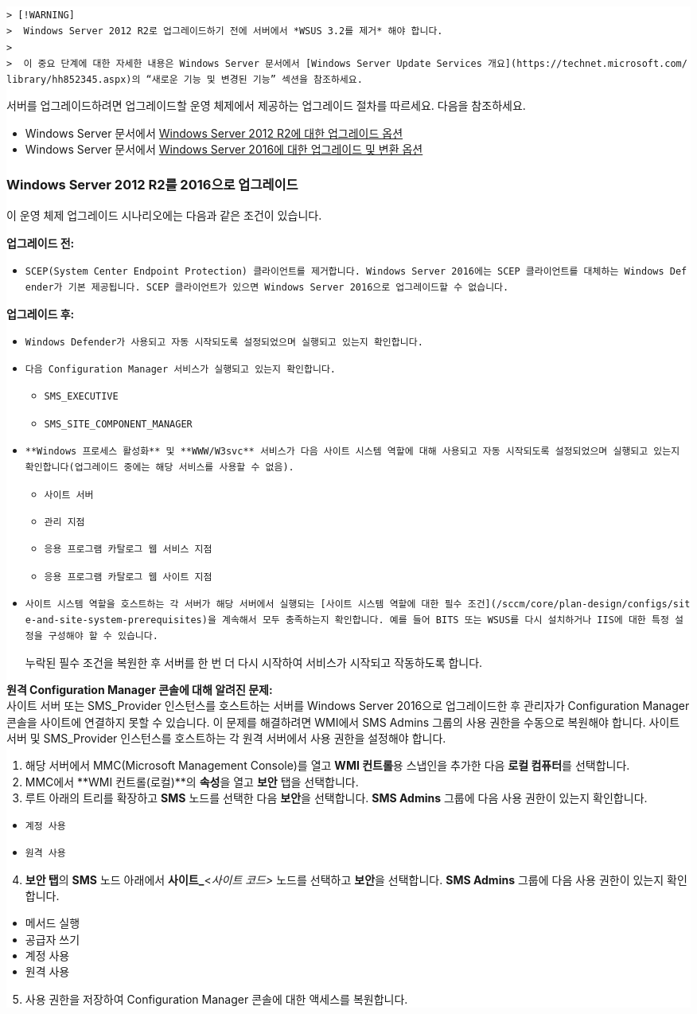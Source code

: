     > [!WARNING]  
    >  Windows Server 2012 R2로 업그레이드하기 전에 서버에서 *WSUS 3.2를 제거* 해야 합니다.  
    >   
    >  이 중요 단계에 대한 자세한 내용은 Windows Server 문서에서 [Windows Server Update Services 개요](https://technet.microsoft.com/library/hh852345.aspx)의 “새로운 기능 및 변경된 기능” 섹션을 참조하세요.  

서버를 업그레이드하려면 업그레이드할 운영 체제에서 제공하는 업그레이드 절차를 따르세요.  다음을 참조하세요.
  -  Windows Server 문서에서 [Windows Server 2012 R2에 대한 업그레이드 옵션](https://technet.microsoft.com/library/dn303416.aspx)  
  - Windows Server 문서에서 [Windows Server 2016에 대한 업그레이드 및 변환 옵션](https://technet.microsoft.com/windows-server-docs/get-started/supported-upgrade-paths)

### <a name="upgrade-windows-server-2012-r2-to-2016"></a>Windows Server 2012 R2를 2016으로 업그레이드  
이 운영 체제 업그레이드 시나리오에는 다음과 같은 조건이 있습니다.

**업그레이드 전:**  
-     SCEP(System Center Endpoint Protection) 클라이언트를 제거합니다. Windows Server 2016에는 SCEP 클라이언트를 대체하는 Windows Defender가 기본 제공됩니다. SCEP 클라이언트가 있으면 Windows Server 2016으로 업그레이드할 수 없습니다.

**업그레이드 후:**
-     Windows Defender가 사용되고 자동 시작되도록 설정되었으며 실행되고 있는지 확인합니다.
-     다음 Configuration Manager 서비스가 실행되고 있는지 확인합니다.
  -     SMS_EXECUTIVE
  -     SMS_SITE_COMPONENT_MANAGER


-     **Windows 프로세스 활성화** 및 **WWW/W3svc** 서비스가 다음 사이트 시스템 역할에 대해 사용되고 자동 시작되도록 설정되었으며 실행되고 있는지 확인합니다(업그레이드 중에는 해당 서비스를 사용할 수 없음).
  -     사이트 서버
  -     관리 지점
  -     응용 프로그램 카탈로그 웹 서비스 지점
  -     응용 프로그램 카탈로그 웹 사이트 지점


-     사이트 시스템 역할을 호스트하는 각 서버가 해당 서버에서 실행되는 [사이트 시스템 역할에 대한 필수 조건](/sccm/core/plan-design/configs/site-and-site-system-prerequisites)을 계속해서 모두 충족하는지 확인합니다. 예를 들어 BITS 또는 WSUS를 다시 설치하거나 IIS에 대한 특정 설정을 구성해야 할 수 있습니다.

  누락된 필수 조건을 복원한 후 서버를 한 번 더 다시 시작하여 서비스가 시작되고 작동하도록 합니다.

**원격 Configuration Manager 콘솔에 대해 알려진 문제:**  
사이트 서버 또는 SMS_Provider 인스턴스를 호스트하는 서버를 Windows Server 2016으로 업그레이드한 후 관리자가 Configuration Manager 콘솔을 사이트에 연결하지 못할 수 있습니다. 이 문제를 해결하려면 WMI에서 SMS Admins 그룹의 사용 권한을 수동으로 복원해야 합니다. 사이트 서버 및 SMS_Provider 인스턴스를 호스트하는 각 원격 서버에서 사용 권한을 설정해야 합니다.

1. 해당 서버에서 MMC(Microsoft Management Console)를 열고 **WMI 컨트롤**용 스냅인을 추가한 다음 **로컬 컴퓨터**를 선택합니다.
2. MMC에서 **WMI 컨트롤(로컬)**의 **속성**을 열고 **보안** 탭을 선택합니다.
3. 루트 아래의 트리를 확장하고 **SMS** 노드를 선택한 다음 **보안**을 선택합니다.  **SMS Admins** 그룹에 다음 사용 권한이 있는지 확인합니다.
  -     계정 사용
  -     원격 사용
4. **보안 탭**의 **SMS** 노드 아래에서 **사이트_**&lt;*사이트 코드>* 노드를 선택하고 **보안**을 선택합니다. **SMS Admins** 그룹에 다음 사용 권한이 있는지 확인합니다.
  -   메서드 실행
  -   공급자 쓰기
  -   계정 사용
  -   원격 사용
5. 사용 권한을 저장하여 Configuration Manager 콘솔에 대한 액세스를 복원합니다.
